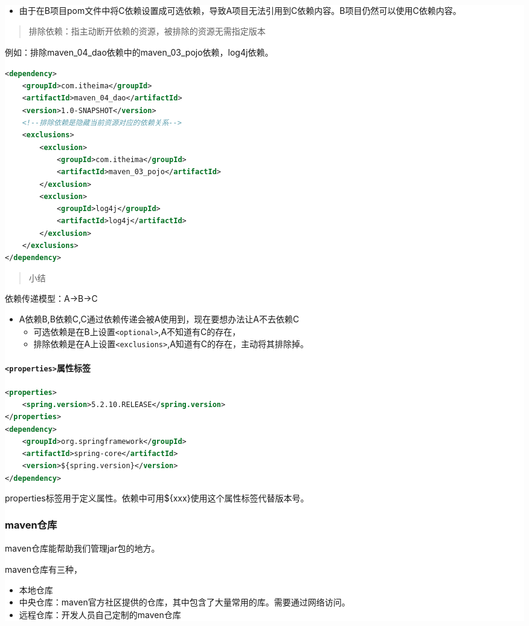 * 由于在B项目pom文件中将C依赖设置成可选依赖，导致A项目无法引用到C依赖内容。B项目仍然可以使用C依赖内容。

> 排除依赖：指主动断开依赖的资源，被排除的资源无需指定版本

例如：排除maven_04_dao依赖中的maven_03_pojo依赖，log4j依赖。
```xml
<dependency>
    <groupId>com.itheima</groupId>
    <artifactId>maven_04_dao</artifactId>
    <version>1.0-SNAPSHOT</version>
    <!--排除依赖是隐藏当前资源对应的依赖关系-->
    <exclusions>
        <exclusion>
            <groupId>com.itheima</groupId>
            <artifactId>maven_03_pojo</artifactId>
        </exclusion>
        <exclusion>
            <groupId>log4j</groupId>
            <artifactId>log4j</artifactId>
        </exclusion>
    </exclusions>
</dependency>
```

> 小结

依赖传递模型：A->B->C

* A依赖B,B依赖C,C通过依赖传递会被A使用到，现在要想办法让A不去依赖C
    * 可选依赖是在B上设置`<optional>`,A不知道有C的存在，
    * 排除依赖是在A上设置`<exclusions>`,A知道有C的存在，主动将其排除掉。


#### `<properties>`属性标签

```xml
<properties>
    <spring.version>5.2.10.RELEASE</spring.version>
</properties>
<dependency>
    <groupId>org.springframework</groupId>
    <artifactId>spring-core</artifactId>
    <version>${spring.version}</version>
</dependency>
```

properties标签用于定义属性。依赖中可用${xxx}使用这个属性标签代替版本号。


### maven仓库

maven仓库能帮助我们管理jar包的地方。

maven仓库有三种，
* 本地仓库
* 中央仓库：maven官方社区提供的仓库，其中包含了大量常用的库。需要通过网络访问。
* 远程仓库：开发人员自己定制的maven仓库
